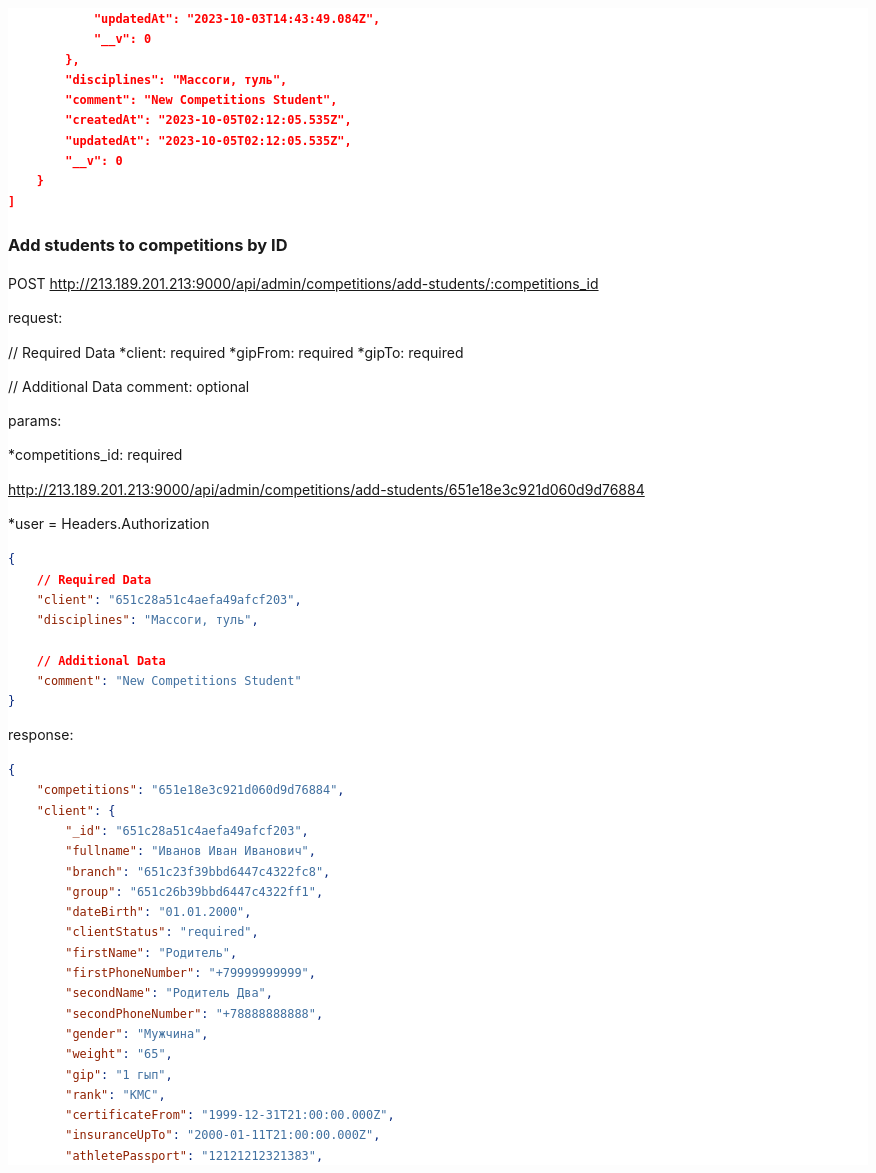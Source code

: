 ```json
            "updatedAt": "2023-10-03T14:43:49.084Z",
            "__v": 0
        },
        "disciplines": "Массоги, туль",
        "comment": "New Competitions Student",
        "createdAt": "2023-10-05T02:12:05.535Z",
        "updatedAt": "2023-10-05T02:12:05.535Z",
        "__v": 0
    }
]
```

### Add students to competitions by ID
POST http://213.189.201.213:9000/api/admin/competitions/add-students/:competitions_id

request:

// Required Data
*client: required
*gipFrom: required
*gipTo: required

// Additional Data
comment: optional

params:

*competitions_id: required

http://213.189.201.213:9000/api/admin/competitions/add-students/651e18e3c921d060d9d76884

*user = Headers.Authorization


```json
{
    // Required Data
    "client": "651c28a51c4aefa49afcf203",
    "disciplines": "Массоги, туль",

    // Additional Data
    "comment": "New Competitions Student"
}
```

response: 

```json
{
    "competitions": "651e18e3c921d060d9d76884",
    "client": {
        "_id": "651c28a51c4aefa49afcf203",
        "fullname": "Иванов Иван Иванович",
        "branch": "651c23f39bbd6447c4322fc8",
        "group": "651c26b39bbd6447c4322ff1",
        "dateBirth": "01.01.2000",
        "clientStatus": "required",
        "firstName": "Родитель",
        "firstPhoneNumber": "+79999999999",
        "secondName": "Родитель Два",
        "secondPhoneNumber": "+78888888888",
        "gender": "Мужчина",
        "weight": "65",
        "gip": "1 гып",
        "rank": "КМС",
        "certificateFrom": "1999-12-31T21:00:00.000Z",
        "insuranceUpTo": "2000-01-11T21:00:00.000Z",
        "athletePassport": "12121212321383",
```